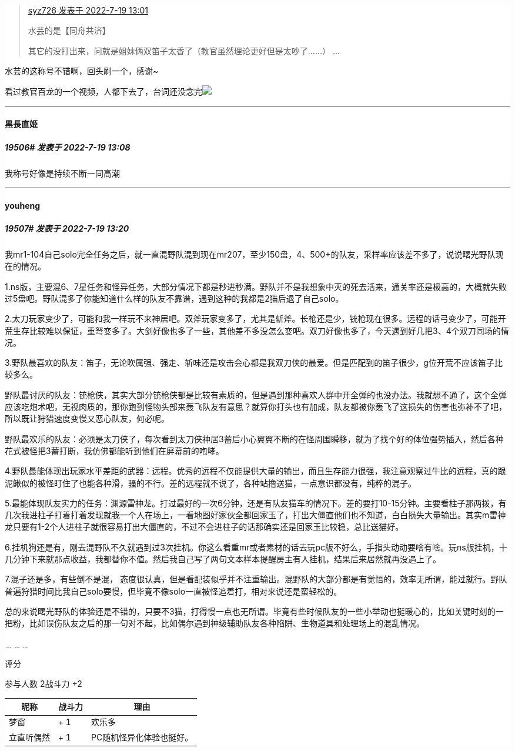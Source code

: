 <blockquote><a href="httphttps://bbs.saraba1st.com/2b/forum.php?mod=redirect&amp;goto=findpost&amp;pid=56706944&amp;ptid=1960475" target="_blank">syz726 发表于 2022-7-19 13:01</a>

水芸的是【同舟共济】

其它的没打出来，问就是姐妹俩双笛子太香了（教官虽然理论更好但是太吵了……） ...</blockquote>
水芸的这称号不错啊，回头刷一个，感谢~

看过教官百龙的一个视频，人都下去了，台词还没念完<img src="https://static.saraba1st.com/image/smiley/face2017/068.png" referrerpolicy="no-referrer">

*****

####  黒長直姫  
##### 19506#       发表于 2022-7-19 13:08

我称号好像是持续不断一同高潮

*****

####  youheng  
##### 19507#       发表于 2022-7-19 13:20

我mr1-104自己solo完全任务之后，就一直混野队混到现在mr207，至少150盘，4、500+的队友，采样率应该差不多了，说说曙光野队现在的情况。

1.ns版，主要混6、7星任务和怪异任务，大部分情况下都是秒进秒满。野队并不是我想象中灭的死去活来，通关率还是极高的，大概就失败过5盘吧。野队混多了你能知道什么样的队友不靠谱，遇到这种的我都是2猫后退了自己solo。

2.太刀玩家变少了，可能和我一样玩不来神居吧。双斧玩家变多了，尤其是斩斧。长枪还是少，铳枪现在很多。远程的话弓变少了，可能开荒生存比较难以保证，重弩变多了。大剑好像也多了一些，其他差不多没怎么变吧。双刀好像也多了，今天遇到好几把3、4个双刀同场的情况。

3.野队最喜欢的队友：笛子，无论吹属强、强走、斩味还是攻击会心都是我双刀侠的最爱。但是匹配到的笛子很少，g位开荒不应该笛子比较多么。

野队最讨厌的队友：铳枪侠，其实大部分铳枪侠都是比较有素质的，但是遇到那种喜欢人群中开全弹的也没办法。我就想不通了，这个全弹应该吃炮术吧，无视肉质的，那你跑到怪物头部来轰飞队友有意思？就算你打头也有加成，队友都被你轰飞了这损失的伤害也弥补不了吧，所以既让狩猎速度变慢又恶心队友，何必呢。

野队最欢乐的队友：必须是太刀侠了，每次看到太刀侠神居3蓄后小心翼翼不断的在怪周围瞬移，就为了找个好的体位强势插入，然后各种花式被怪把3蓄打断，我仿佛都能听到他们在屏幕前的咆哮。

4.野队最能体现出玩家水平差距的武器：远程。优秀的远程不仅能提供大量的输出，而且生存能力很强，我注意观察过牛比的远程，真的跟泥鳅似的被怪盯住了也能各种滑，骚的不行。差的远程就不说了，各种站撸送猫，一点意识都没有，纯粹的混子。

5.最能体现队友实力的任务：渊源雷神龙。打过最好的一次6分钟，还是有队友猫车的情况下。差的要打10-15分钟。主要看柱子那两拨，有几次我进柱子打着打着发现就我一个人在场上，一看地图好家伙全都回家玉了，打出大僵直他们也不知道，白白损失大量输出。其实m雷神龙只要有1-2个人进柱子就很容易打出大僵直的，不过不会进柱子的话那确实还是回家玉比较稳，总比送猫好。

6.挂机狗还是有，刚去混野队不久就遇到过3次挂机。你这么看重mr或者素材的话去玩pc版不好么，手指头动动要啥有啥。玩ns版挂机，十几分钟下来就那点收益，我都替你不值。然后我自己写了两句文本样本提醒房主有人挂机，结果后来居然就再没遇上了。

7.混子还是多，有些倒不是混， 态度很认真，但是看配装似乎并不注重输出。混野队的大部分都是有觉悟的，效率无所谓，能过就行。野队普遍狩猎时间比我自己solo要慢，但毕竟不像solo一直被怪追着打，相对来说还是蛮轻松的。

总的来说曙光野队的体验还是不错的，只要不3猫，打得慢一点也无所谓。毕竟有些时候队友的一些小举动也挺暖心的，比如关键时刻的一把粉，比如误伤队友之后的那一句对不起，比如偶尔遇到神级辅助队友各种陷阱、生物道具和处理场上的混乱情况。

﹍﹍﹍

评分

 参与人数 2战斗力 +2

|昵称|战斗力|理由|
|----|---|---|
| 梦窗| + 1|欢乐多|
| 立直听偶然| + 1|PC随机怪异化体验也挺好。|
